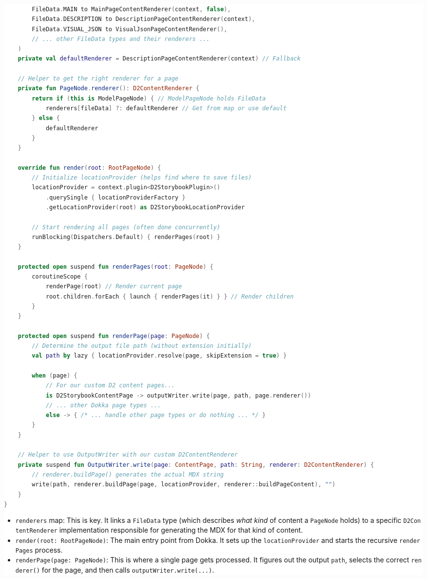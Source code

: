 ```kotlin
        FileData.MAIN to MainPageContentRenderer(context, false),
        FileData.DESCRIPTION to DescriptionPageContentRenderer(context),
        FileData.VISUAL_JSON to VisualJsonPageContentRenderer(),
        // ... other FileData types and their renderers ...
    )
    private val defaultRenderer = DescriptionPageContentRenderer(context) // Fallback

    // Helper to get the right renderer for a page
    private fun PageNode.renderer(): D2ContentRenderer {
        return if (this is ModelPageNode) { // ModelPageNode holds FileData
            renderers[fileData] ?: defaultRenderer // Get from map or use default
        } else {
            defaultRenderer
        }
    }

    override fun render(root: RootPageNode) {
        // Initialize locationProvider (helps find where to save files)
        locationProvider = context.plugin<D2StorybookPlugin>()
            .querySingle { locationProviderFactory }
            .getLocationProvider(root) as D2StorybookLocationProvider

        // Start rendering all pages (often done concurrently)
        runBlocking(Dispatchers.Default) { renderPages(root) }
    }

    protected open suspend fun renderPages(root: PageNode) {
        coroutineScope {
            renderPage(root) // Render current page
            root.children.forEach { launch { renderPages(it) } } // Render children
        }
    }

    protected open suspend fun renderPage(page: PageNode) {
        // Determine the output file path (without extension initially)
        val path by lazy { locationProvider.resolve(page, skipExtension = true) }

        when (page) {
            // For our custom D2 content pages...
            is D2StorybookContentPage -> outputWriter.write(page, path, page.renderer())
            // ... other Dokka page types ...
            else -> { /* ... handle other page types or do nothing ... */ }
        }
    }

    // Helper to use OutputWriter with our custom D2ContentRenderer
    private suspend fun OutputWriter.write(page: ContentPage, path: String, renderer: D2ContentRenderer) {
        // renderer.buildPage() generates the actual MDX string
        write(path, renderer.buildPage(page, locationProvider, renderer::buildPageContent), "")
    }
}
```
*   `renderers` map: This is key. It links a `FileData` type (which describes *what kind* of content a `PageNode` holds) to a specific `D2ContentRenderer` implementation responsible for generating the MDX for that kind of content.
*   `render(root: RootPageNode)`: The main entry point from Dokka. It sets up the `locationProvider` and starts the recursive `renderPages` process.
*   `renderPage(page: PageNode)`: This is where a single page gets processed. It figures out the output `path`, selects the correct `renderer()` for the page, and then calls `outputWriter.write(...)`.